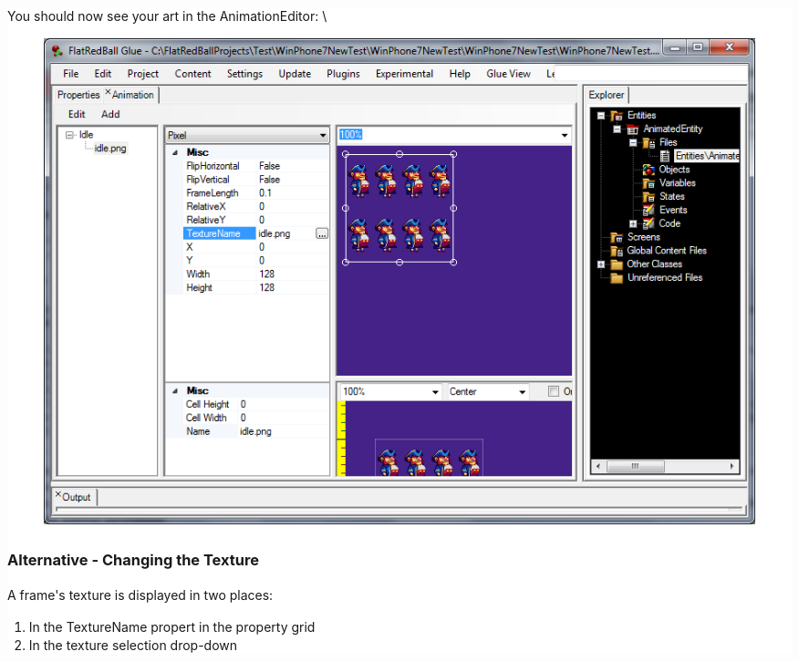 You should now see your art in the AnimationEditor: \\

<figure><img src="../.gitbook/assets/migrated_media-TextureInAE.PNG" alt=""><figcaption></figcaption></figure>

### Alternative - Changing the Texture

A frame's texture is displayed in two places:

1. In the TextureName propert in the property grid
2. In the texture selection drop-down
